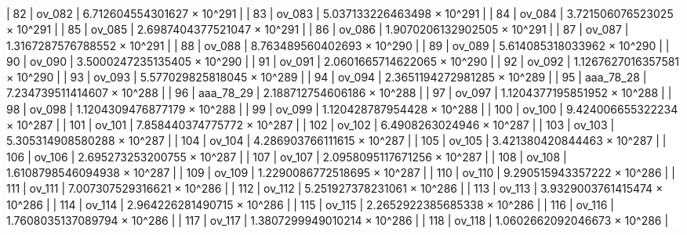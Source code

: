 | 82 | ov_082 | 6.712604554301627 × 10^291 |
| 83 | ov_083 | 5.037133226463498 × 10^291 |
| 84 | ov_084 | 3.721506076523025 × 10^291 |
| 85 | ov_085 | 2.6987404377521047 × 10^291 |
| 86 | ov_086 | 1.9070206132902505 × 10^291 |
| 87 | ov_087 | 1.3167287576788552 × 10^291 |
| 88 | ov_088 | 8.763489560402693 × 10^290 |
| 89 | ov_089 | 5.614085318033962 × 10^290 |
| 90 | ov_090 | 3.5000247235135405 × 10^290 |
| 91 | ov_091 | 2.0601665714622065 × 10^290 |
| 92 | ov_092 | 1.1267627016357581 × 10^290 |
| 93 | ov_093 | 5.577029825818045 × 10^289 |
| 94 | ov_094 | 2.3651194272981285 × 10^289 |
| 95 | aaa_78_28 | 7.234739511414607 × 10^288 |
| 96 | aaa_78_29 | 2.188712754606186 × 10^288 |
| 97 | ov_097 | 1.1204377195851952 × 10^288 |
| 98 | ov_098 | 1.1204309476877179 × 10^288 |
| 99 | ov_099 | 1.120428787954428 × 10^288 |
| 100 | ov_100 | 9.424006655322234 × 10^287 |
| 101 | ov_101 | 7.858440374775772 × 10^287 |
| 102 | ov_102 | 6.4908263024946 × 10^287 |
| 103 | ov_103 | 5.305314908580288 × 10^287 |
| 104 | ov_104 | 4.286903766111615 × 10^287 |
| 105 | ov_105 | 3.421380420844463 × 10^287 |
| 106 | ov_106 | 2.695273253200755 × 10^287 |
| 107 | ov_107 | 2.0958095117671256 × 10^287 |
| 108 | ov_108 | 1.6108798546094938 × 10^287 |
| 109 | ov_109 | 1.2290086772518695 × 10^287 |
| 110 | ov_110 | 9.290515943357222 × 10^286 |
| 111 | ov_111 | 7.007307529316621 × 10^286 |
| 112 | ov_112 | 5.251927378231061 × 10^286 |
| 113 | ov_113 | 3.9329003761415474 × 10^286 |
| 114 | ov_114 | 2.964226281490715 × 10^286 |
| 115 | ov_115 | 2.2652922385685338 × 10^286 |
| 116 | ov_116 | 1.7608035137089794 × 10^286 |
| 117 | ov_117 | 1.3807299949010214 × 10^286 |
| 118 | ov_118 | 1.0602662092046673 × 10^286 |